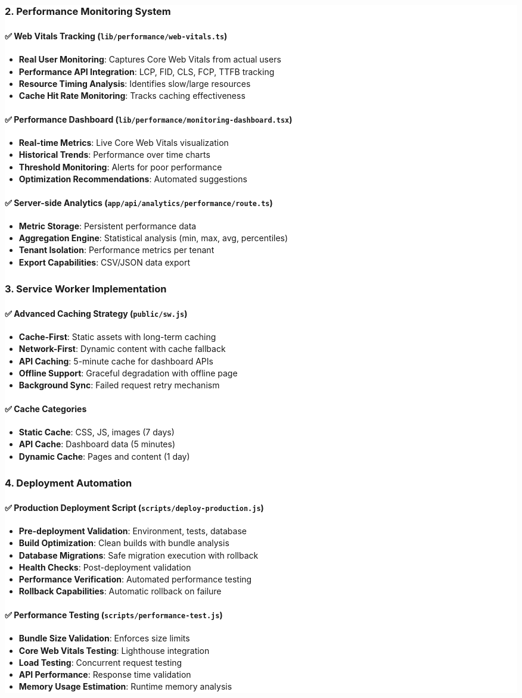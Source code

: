 ### 2. Performance Monitoring System

#### ✅ Web Vitals Tracking (`lib/performance/web-vitals.ts`)
- **Real User Monitoring**: Captures Core Web Vitals from actual users
- **Performance API Integration**: LCP, FID, CLS, FCP, TTFB tracking
- **Resource Timing Analysis**: Identifies slow/large resources
- **Cache Hit Rate Monitoring**: Tracks caching effectiveness

#### ✅ Performance Dashboard (`lib/performance/monitoring-dashboard.tsx`)
- **Real-time Metrics**: Live Core Web Vitals visualization
- **Historical Trends**: Performance over time charts
- **Threshold Monitoring**: Alerts for poor performance
- **Optimization Recommendations**: Automated suggestions

#### ✅ Server-side Analytics (`app/api/analytics/performance/route.ts`)
- **Metric Storage**: Persistent performance data
- **Aggregation Engine**: Statistical analysis (min, max, avg, percentiles)
- **Tenant Isolation**: Performance metrics per tenant
- **Export Capabilities**: CSV/JSON data export

### 3. Service Worker Implementation

#### ✅ Advanced Caching Strategy (`public/sw.js`)
- **Cache-First**: Static assets with long-term caching
- **Network-First**: Dynamic content with cache fallback
- **API Caching**: 5-minute cache for dashboard APIs
- **Offline Support**: Graceful degradation with offline page
- **Background Sync**: Failed request retry mechanism

#### ✅ Cache Categories
- **Static Cache**: CSS, JS, images (7 days)
- **API Cache**: Dashboard data (5 minutes)
- **Dynamic Cache**: Pages and content (1 day)

### 4. Deployment Automation

#### ✅ Production Deployment Script (`scripts/deploy-production.js`)
- **Pre-deployment Validation**: Environment, tests, database
- **Build Optimization**: Clean builds with bundle analysis
- **Database Migrations**: Safe migration execution with rollback
- **Health Checks**: Post-deployment validation
- **Performance Verification**: Automated performance testing
- **Rollback Capabilities**: Automatic rollback on failure

#### ✅ Performance Testing (`scripts/performance-test.js`)
- **Bundle Size Validation**: Enforces size limits
- **Core Web Vitals Testing**: Lighthouse integration
- **Load Testing**: Concurrent request testing
- **API Performance**: Response time validation
- **Memory Usage Estimation**: Runtime memory analysis
